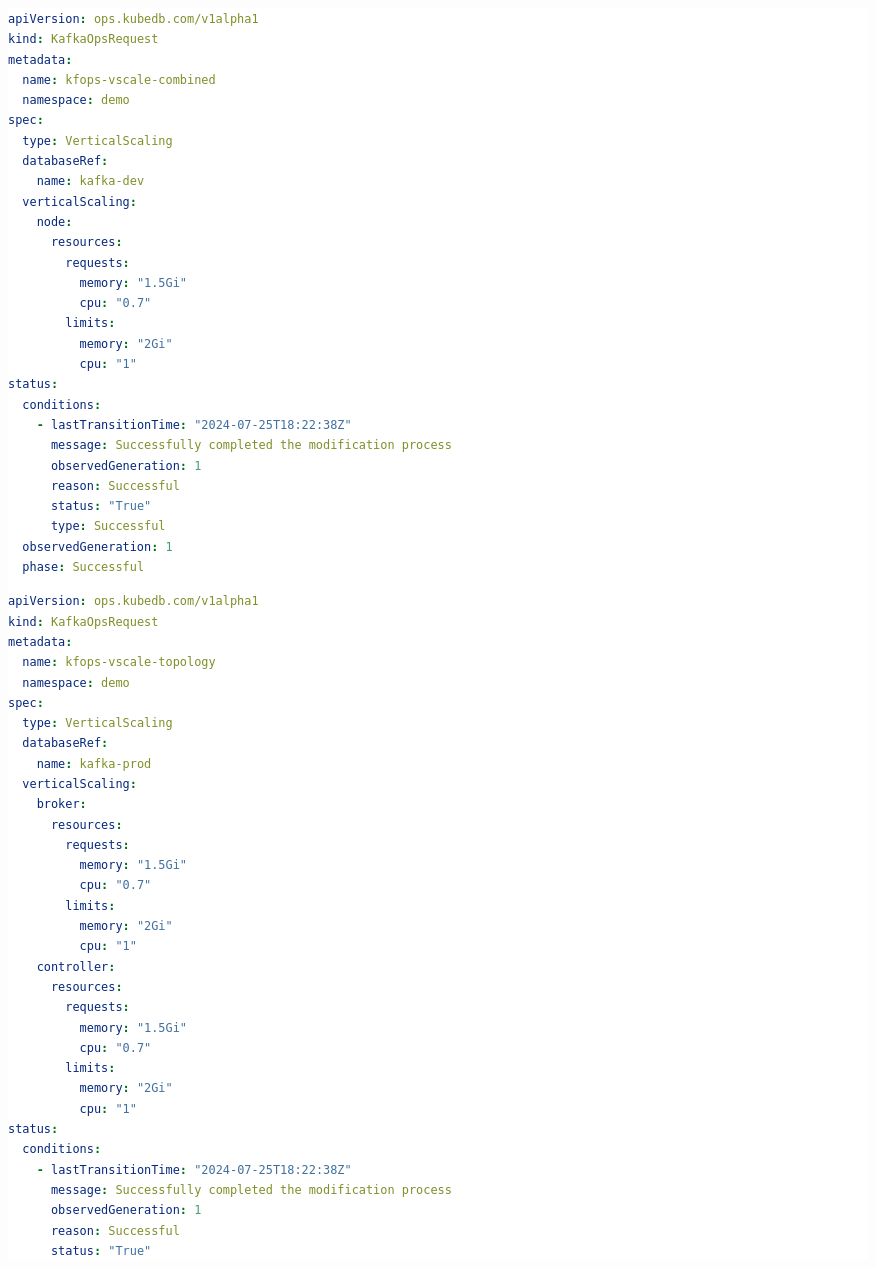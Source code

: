 ```yaml
apiVersion: ops.kubedb.com/v1alpha1
kind: KafkaOpsRequest
metadata:
  name: kfops-vscale-combined
  namespace: demo
spec:
  type: VerticalScaling
  databaseRef:
    name: kafka-dev
  verticalScaling:
    node:
      resources:
        requests:
          memory: "1.5Gi"
          cpu: "0.7"
        limits:
          memory: "2Gi"
          cpu: "1"
status:
  conditions:
    - lastTransitionTime: "2024-07-25T18:22:38Z"
      message: Successfully completed the modification process
      observedGeneration: 1
      reason: Successful
      status: "True"
      type: Successful
  observedGeneration: 1
  phase: Successful
```

```yaml
apiVersion: ops.kubedb.com/v1alpha1
kind: KafkaOpsRequest
metadata:
  name: kfops-vscale-topology
  namespace: demo
spec:
  type: VerticalScaling
  databaseRef:
    name: kafka-prod
  verticalScaling:
    broker:
      resources:
        requests:
          memory: "1.5Gi"
          cpu: "0.7"
        limits:
          memory: "2Gi"
          cpu: "1"
    controller:
      resources:
        requests:
          memory: "1.5Gi"
          cpu: "0.7"
        limits:
          memory: "2Gi"
          cpu: "1"
status:
  conditions:
    - lastTransitionTime: "2024-07-25T18:22:38Z"
      message: Successfully completed the modification process
      observedGeneration: 1
      reason: Successful
      status: "True"
```